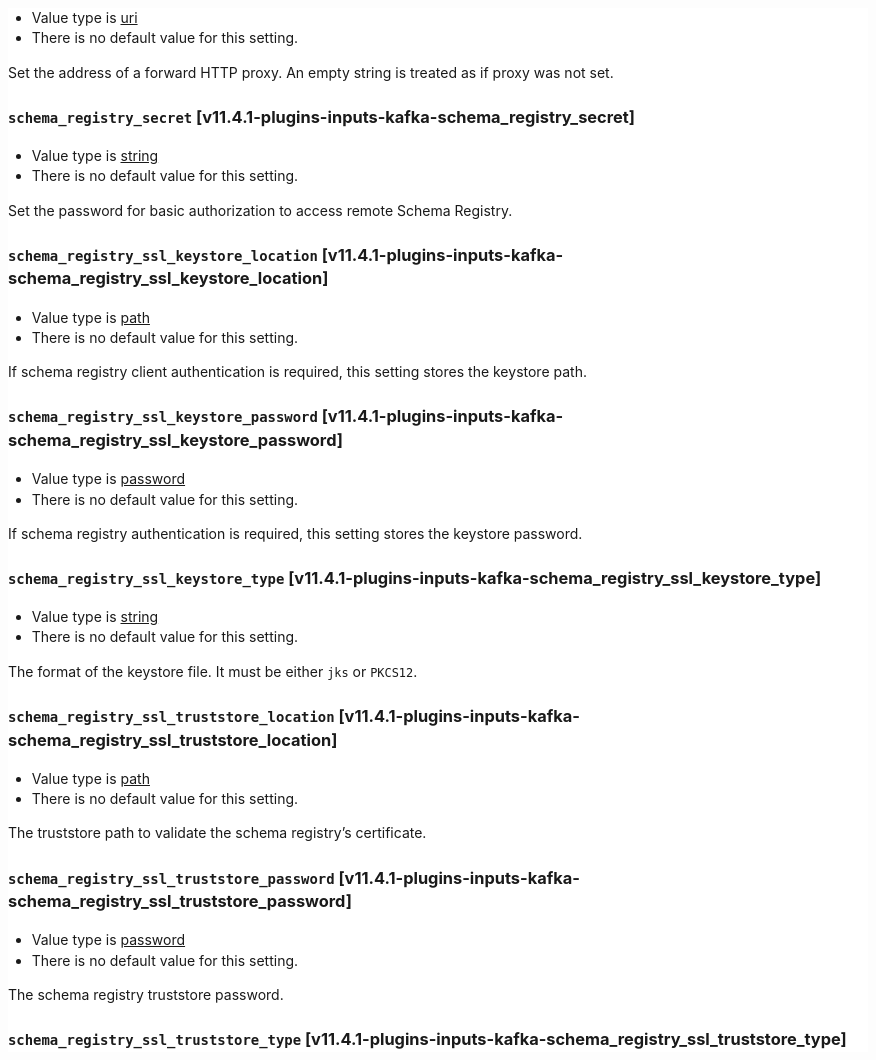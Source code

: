 * Value type is [uri](/lsr/value-types.md#uri)
* There is no default value for this setting.

Set the address of a forward HTTP proxy. An empty string is treated as if proxy was not set.

### `schema_registry_secret` [v11.4.1-plugins-inputs-kafka-schema_registry_secret]

* Value type is [string](/lsr/value-types.md#string)
* There is no default value for this setting.

Set the password for basic authorization to access remote Schema Registry.

### `schema_registry_ssl_keystore_location` [v11.4.1-plugins-inputs-kafka-schema_registry_ssl_keystore_location]

* Value type is [path](/lsr/value-types.md#path)
* There is no default value for this setting.

If schema registry client authentication is required, this setting stores the keystore path.

### `schema_registry_ssl_keystore_password` [v11.4.1-plugins-inputs-kafka-schema_registry_ssl_keystore_password]

* Value type is [password](/lsr/value-types.md#password)
* There is no default value for this setting.

If schema registry authentication is required, this setting stores the keystore password.

### `schema_registry_ssl_keystore_type` [v11.4.1-plugins-inputs-kafka-schema_registry_ssl_keystore_type]

* Value type is [string](/lsr/value-types.md#string)
* There is no default value for this setting.

The format of the keystore file. It must be either `jks` or `PKCS12`.

### `schema_registry_ssl_truststore_location` [v11.4.1-plugins-inputs-kafka-schema_registry_ssl_truststore_location]

* Value type is [path](/lsr/value-types.md#path)
* There is no default value for this setting.

The truststore path to validate the schema registry’s certificate.

### `schema_registry_ssl_truststore_password` [v11.4.1-plugins-inputs-kafka-schema_registry_ssl_truststore_password]

* Value type is [password](/lsr/value-types.md#password)
* There is no default value for this setting.

The schema registry truststore password.

### `schema_registry_ssl_truststore_type` [v11.4.1-plugins-inputs-kafka-schema_registry_ssl_truststore_type]
